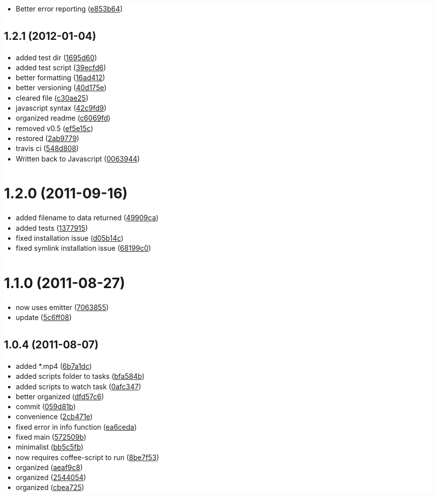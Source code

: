 * Better error reporting ([e853b64](https://github.com/przemyslawpluta/node-youtube-dl/commit/e853b64))



<a name="1.2.1"></a>
## 1.2.1 (2012-01-04)

* added test dir ([1695d60](https://github.com/przemyslawpluta/node-youtube-dl/commit/1695d60))
* added test script ([39ecfd6](https://github.com/przemyslawpluta/node-youtube-dl/commit/39ecfd6))
* better formatting ([16ad412](https://github.com/przemyslawpluta/node-youtube-dl/commit/16ad412))
* better versioning ([40d175e](https://github.com/przemyslawpluta/node-youtube-dl/commit/40d175e))
* cleared file ([c30ae25](https://github.com/przemyslawpluta/node-youtube-dl/commit/c30ae25))
* javascript syntax ([42c9fd9](https://github.com/przemyslawpluta/node-youtube-dl/commit/42c9fd9))
* organized readme ([c6069fd](https://github.com/przemyslawpluta/node-youtube-dl/commit/c6069fd))
* removed v0.5 ([ef5e15c](https://github.com/przemyslawpluta/node-youtube-dl/commit/ef5e15c))
* restored ([2ab9779](https://github.com/przemyslawpluta/node-youtube-dl/commit/2ab9779))
* travis ci ([548d808](https://github.com/przemyslawpluta/node-youtube-dl/commit/548d808))
* Written back to Javascript ([0063944](https://github.com/przemyslawpluta/node-youtube-dl/commit/0063944))



<a name="1.2.0"></a>
# 1.2.0 (2011-09-16)

* added filename to data returned ([49909ca](https://github.com/przemyslawpluta/node-youtube-dl/commit/49909ca))
* added tests ([1377915](https://github.com/przemyslawpluta/node-youtube-dl/commit/1377915))
* fixed installation issue ([d05b14c](https://github.com/przemyslawpluta/node-youtube-dl/commit/d05b14c))
* fixed symlink installation issue ([68199c0](https://github.com/przemyslawpluta/node-youtube-dl/commit/68199c0))



<a name="1.1.0"></a>
# 1.1.0 (2011-08-27)

* now uses emitter ([7063855](https://github.com/przemyslawpluta/node-youtube-dl/commit/7063855))
* update ([5c6ff08](https://github.com/przemyslawpluta/node-youtube-dl/commit/5c6ff08))



<a name="1.0.4"></a>
## 1.0.4 (2011-08-07)

* added *.mp4 ([6b7a1dc](https://github.com/przemyslawpluta/node-youtube-dl/commit/6b7a1dc))
* added scripts folder to tasks ([bfa584b](https://github.com/przemyslawpluta/node-youtube-dl/commit/bfa584b))
* added scripts to watch task ([0afc347](https://github.com/przemyslawpluta/node-youtube-dl/commit/0afc347))
* better organized ([dfd57c6](https://github.com/przemyslawpluta/node-youtube-dl/commit/dfd57c6))
* commit ([059d81b](https://github.com/przemyslawpluta/node-youtube-dl/commit/059d81b))
* convenience ([2cb471e](https://github.com/przemyslawpluta/node-youtube-dl/commit/2cb471e))
* fixed error in info function ([ea6ceda](https://github.com/przemyslawpluta/node-youtube-dl/commit/ea6ceda))
* fixed main ([572509b](https://github.com/przemyslawpluta/node-youtube-dl/commit/572509b))
* minimalist ([bb5c5fb](https://github.com/przemyslawpluta/node-youtube-dl/commit/bb5c5fb))
* now requires coffee-script to run ([8be7f53](https://github.com/przemyslawpluta/node-youtube-dl/commit/8be7f53))
* organized ([aeaf9c8](https://github.com/przemyslawpluta/node-youtube-dl/commit/aeaf9c8))
* organized ([2544054](https://github.com/przemyslawpluta/node-youtube-dl/commit/2544054))
* organized ([cbea725](https://github.com/przemyslawpluta/node-youtube-dl/commit/cbea725))